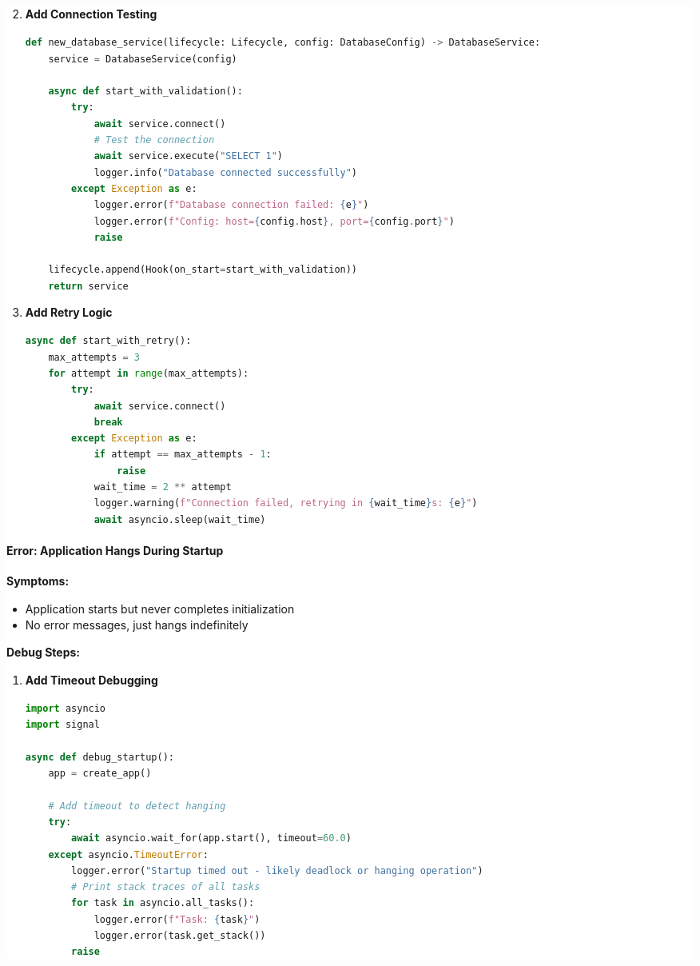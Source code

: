 2. **Add Connection Testing**
   ```python
   def new_database_service(lifecycle: Lifecycle, config: DatabaseConfig) -> DatabaseService:
       service = DatabaseService(config)
       
       async def start_with_validation():
           try:
               await service.connect()
               # Test the connection
               await service.execute("SELECT 1")
               logger.info("Database connected successfully")
           except Exception as e:
               logger.error(f"Database connection failed: {e}")
               logger.error(f"Config: host={config.host}, port={config.port}")
               raise
       
       lifecycle.append(Hook(on_start=start_with_validation))
       return service
   ```

3. **Add Retry Logic**
   ```python
   async def start_with_retry():
       max_attempts = 3
       for attempt in range(max_attempts):
           try:
               await service.connect()
               break
           except Exception as e:
               if attempt == max_attempts - 1:
                   raise
               wait_time = 2 ** attempt
               logger.warning(f"Connection failed, retrying in {wait_time}s: {e}")
               await asyncio.sleep(wait_time)
   ```

#### Error: Application Hangs During Startup

**Symptoms:**
- Application starts but never completes initialization
- No error messages, just hangs indefinitely

**Debug Steps:**

1. **Add Timeout Debugging**
   ```python
   import asyncio
   import signal
   
   async def debug_startup():
       app = create_app()
       
       # Add timeout to detect hanging
       try:
           await asyncio.wait_for(app.start(), timeout=60.0)
       except asyncio.TimeoutError:
           logger.error("Startup timed out - likely deadlock or hanging operation")
           # Print stack traces of all tasks
           for task in asyncio.all_tasks():
               logger.error(f"Task: {task}")
               logger.error(task.get_stack())
           raise
   ```

